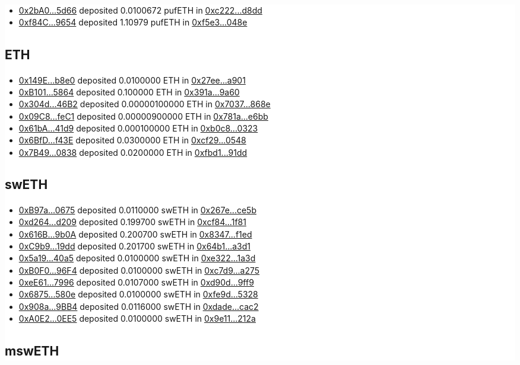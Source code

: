 - [0x2bA0...5d66](https://etherscan.io/address/0x2bA00C02833ae68096eba25252c05d417f145d66) deposited 0.0100672 pufETH in [0xc222...d8dd](https://etherscan.io/tx/0x2bA00C02833ae68096eba25252c05d417f145d66)
- [0xf84C...9654](https://etherscan.io/address/0xf84C979A36d155e422576Cf533e7aE23C4469654) deposited 1.10979 pufETH in [0xf5e3...048e](https://etherscan.io/tx/0xf84C979A36d155e422576Cf533e7aE23C4469654)
## ETH
- [0x149E...b8e0](https://etherscan.io/address/0x149E342147B11F0F16116b4d0C5DCC31aD73b8e0) deposited 0.0100000 ETH in [0x27ee...a901](https://etherscan.io/tx/0x149E342147B11F0F16116b4d0C5DCC31aD73b8e0)
- [0xB101...5864](https://etherscan.io/address/0xB10194Ad382fae5bAbAB925adBc8a1472d4E5864) deposited 0.100000 ETH in [0x391a...9a60](https://etherscan.io/tx/0xB10194Ad382fae5bAbAB925adBc8a1472d4E5864)
- [0x304d...46B2](https://etherscan.io/address/0x304d743C5A0E8AB9C62Ab73A43EC3e3d022246B2) deposited 0.00000100000 ETH in [0x7037...868e](https://etherscan.io/tx/0x304d743C5A0E8AB9C62Ab73A43EC3e3d022246B2)
- [0x09C8...feC1](https://etherscan.io/address/0x09C8713f6Dc4e4169aCa1DBF688f1bAA213FfeC1) deposited 0.00000900000 ETH in [0x781a...e6bb](https://etherscan.io/tx/0x09C8713f6Dc4e4169aCa1DBF688f1bAA213FfeC1)
- [0x61bA...41d9](https://etherscan.io/address/0x61bA6fAf691D2CA297a0aC1B1579cEAC571341d9) deposited 0.000100000 ETH in [0xb0c8...0323](https://etherscan.io/tx/0x61bA6fAf691D2CA297a0aC1B1579cEAC571341d9)
- [0x6BfD...f43E](https://etherscan.io/address/0x6BfDb9F52d15282584e785A017D26DFE190bf43E) deposited 0.0300000 ETH in [0xcf29...0548](https://etherscan.io/tx/0x6BfDb9F52d15282584e785A017D26DFE190bf43E)
- [0x7B49...0838](https://etherscan.io/address/0x7B49f98eAA2D9B9b6fdD262559b20bF9ceF30838) deposited 0.0200000 ETH in [0xfbd1...91dd](https://etherscan.io/tx/0x7B49f98eAA2D9B9b6fdD262559b20bF9ceF30838)
## swETH
- [0xB97a...0675](https://etherscan.io/address/0xB97aEb7A69261bbE77AAe6a4807D2e70e98e0675) deposited 0.0110000 swETH in [0x267e...ce5b](https://etherscan.io/tx/0xB97aEb7A69261bbE77AAe6a4807D2e70e98e0675)
- [0xd264...d209](https://etherscan.io/address/0xd264aDe0503f5b245b58a69a439b67C8626ad209) deposited 0.199700 swETH in [0xcf84...1f81](https://etherscan.io/tx/0xd264aDe0503f5b245b58a69a439b67C8626ad209)
- [0x616B...9b0A](https://etherscan.io/address/0x616B1F916Ceee9f2D70FF2F763555127a40e9b0A) deposited 0.200700 swETH in [0x8347...f1ed](https://etherscan.io/tx/0x616B1F916Ceee9f2D70FF2F763555127a40e9b0A)
- [0xC9b9...19dd](https://etherscan.io/address/0xC9b92523BD8375CF67b7ed84521BF3A0c44219dd) deposited 0.201700 swETH in [0x64b1...a3d1](https://etherscan.io/tx/0xC9b92523BD8375CF67b7ed84521BF3A0c44219dd)
- [0x5a19...40a5](https://etherscan.io/address/0x5a19f042c0d5d73eaf95f3F8f050638CBA7a40a5) deposited 0.0100000 swETH in [0xe322...1a3d](https://etherscan.io/tx/0x5a19f042c0d5d73eaf95f3F8f050638CBA7a40a5)
- [0xB0F0...96F4](https://etherscan.io/address/0xB0F0Ec2C412abFdd8859a03D8A94A30d53D396F4) deposited 0.0100000 swETH in [0xc7d9...a275](https://etherscan.io/tx/0xB0F0Ec2C412abFdd8859a03D8A94A30d53D396F4)
- [0xeE61...7996](https://etherscan.io/address/0xeE61cF42Bac52e765637eC5dB9210C3e41807996) deposited 0.0107000 swETH in [0xd90d...9ff9](https://etherscan.io/tx/0xeE61cF42Bac52e765637eC5dB9210C3e41807996)
- [0x6875...580e](https://etherscan.io/address/0x6875846178EA0A438437b8388d83cf52Dc07580e) deposited 0.0100000 swETH in [0xfe9d...5328](https://etherscan.io/tx/0x6875846178EA0A438437b8388d83cf52Dc07580e)
- [0x908a...9BB4](https://etherscan.io/address/0x908a99852D6139d89C89E1CD1e6b5aCA76B99BB4) deposited 0.0116000 swETH in [0xdade...cac2](https://etherscan.io/tx/0x908a99852D6139d89C89E1CD1e6b5aCA76B99BB4)
- [0xA0E2...0EE5](https://etherscan.io/address/0xA0E27E4a4df14FA56D1688cDb1751b91a2360EE5) deposited 0.0100000 swETH in [0x9e11...212a](https://etherscan.io/tx/0xA0E27E4a4df14FA56D1688cDb1751b91a2360EE5)
## mswETH